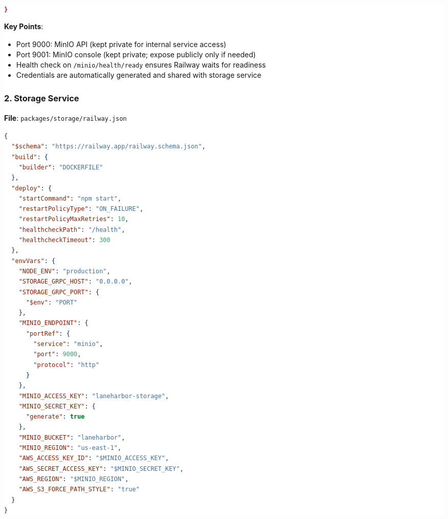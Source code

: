 ```json
}
```

**Key Points**:
- Port 9000: MinIO API (kept private for internal service access)
- Port 9001: MinIO console (kept private; expose publicly only if needed)
- Health check on `/minio/health/ready` ensures Railway waits for readiness
- Credentials are automatically generated and shared with storage service

### 2. Storage Service

**File**: `packages/storage/railway.json`
```json
{
  "$schema": "https://railway.app/railway.schema.json",
  "build": {
    "builder": "DOCKERFILE"
  },
  "deploy": {
    "startCommand": "npm start",
    "restartPolicyType": "ON_FAILURE",
    "restartPolicyMaxRetries": 10,
    "healthcheckPath": "/health",
    "healthcheckTimeout": 300
  },
  "envVars": {
    "NODE_ENV": "production",
    "STORAGE_GRPC_HOST": "0.0.0.0",
    "STORAGE_GRPC_PORT": {
      "$env": "PORT"
    },
    "MINIO_ENDPOINT": {
      "portRef": {
        "service": "minio",
        "port": 9000,
        "protocol": "http"
      }
    },
    "MINIO_ACCESS_KEY": "laneharbor-storage",
    "MINIO_SECRET_KEY": {
      "generate": true
    },
    "MINIO_BUCKET": "laneharbor",
    "MINIO_REGION": "us-east-1",
    "AWS_ACCESS_KEY_ID": "$MINIO_ACCESS_KEY",
    "AWS_SECRET_ACCESS_KEY": "$MINIO_SECRET_KEY",
    "AWS_REGION": "$MINIO_REGION",
    "AWS_S3_FORCE_PATH_STYLE": "true"
  }
}
```
